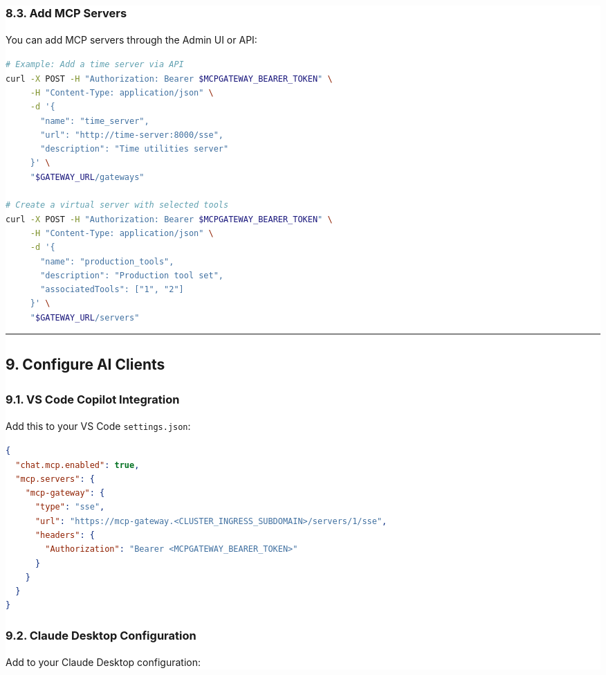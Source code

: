 ### 8.3. Add MCP Servers

You can add MCP servers through the Admin UI or API:

```bash
# Example: Add a time server via API
curl -X POST -H "Authorization: Bearer $MCPGATEWAY_BEARER_TOKEN" \
     -H "Content-Type: application/json" \
     -d '{
       "name": "time_server",
       "url": "http://time-server:8000/sse",
       "description": "Time utilities server"
     }' \
     "$GATEWAY_URL/gateways"

# Create a virtual server with selected tools
curl -X POST -H "Authorization: Bearer $MCPGATEWAY_BEARER_TOKEN" \
     -H "Content-Type: application/json" \
     -d '{
       "name": "production_tools",
       "description": "Production tool set",
       "associatedTools": ["1", "2"]
     }' \
     "$GATEWAY_URL/servers"
```

---

## 9. Configure AI Clients

### 9.1. VS Code Copilot Integration

Add this to your VS Code `settings.json`:

```json
{
  "chat.mcp.enabled": true,
  "mcp.servers": {
    "mcp-gateway": {
      "type": "sse",
      "url": "https://mcp-gateway.<CLUSTER_INGRESS_SUBDOMAIN>/servers/1/sse",
      "headers": {
        "Authorization": "Bearer <MCPGATEWAY_BEARER_TOKEN>"
      }
    }
  }
}
```

### 9.2. Claude Desktop Configuration

Add to your Claude Desktop configuration:
